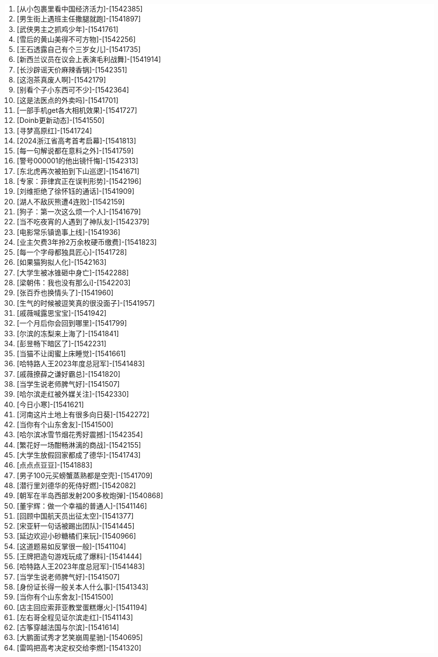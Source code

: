 1. [从小包裹里看中国经济活力]-[1542385]
1. [男生街上遇班主任撒腿就跑]-[1541897]
1. [武侠男主之抓鸡少年]-[1541761]
1. [雪后的黄山美得不可方物]-[1542256]
1. [王石透露自己有个三岁女儿]-[1541735]
1. [新西兰议员在议会上表演毛利战舞]-[1541914]
1. [长沙辟谣天价麻辣香锅]-[1542351]
1. [这泡茶真废人啊]-[1542179]
1. [别看个子小东西可不少]-[1542364]
1. [这是法医点的外卖吗]-[1541701]
1. [一部手机get各大相机效果]-[1541727]
1. [Doinb更新动态]-[1541550]
1. [寻梦高原红]-[1541724]
1. [2024浙江省高考首考启幕]-[1541813]
1. [每一句解说都在意料之外]-[1541759]
1. [警号000001的他出镜忏悔]-[1542313]
1. [东北虎再次被拍到下山巡逻]-[1541671]
1. [专家：菲律宾正在误判形势]-[1542196]
1. [刘维拒绝了徐怀钰的通话]-[1541909]
1. [湖人不敌灰熊遭4连败]-[1542159]
1. [狗子：第一次这么烦一个人]-[1541679]
1. [当不吃夜宵的人遇到了神队友]-[1542379]
1. [电影常乐镇诡事上线]-[1541936]
1. [业主欠费3年拎2万余枚硬币缴费]-[1541823]
1. [每一个字母都独具匠心]-[1541728]
1. [如果猫狗拟人化]-[1542163]
1. [大学生被冰锥砸中身亡]-[1542288]
1. [梁朝伟：我也没有那么i]-[1542203]
1. [张百乔也换情头了]-[1541960]
1. [生气的时候被逗笑真的很没面子]-[1541957]
1. [戚薇喊露思宝宝]-[1541942]
1. [一个月后你会回到哪里]-[1541799]
1. [尔滨的冻梨来上海了]-[1541841]
1. [彭昱畅下暗区了]-[1542231]
1. [当猫不让闺蜜上床睡觉]-[1541661]
1. [哈特路人王2023年度总冠军]-[1541483]
1. [戚薇撩薛之谦好霸总]-[1541820]
1. [当学生说老师脾气好]-[1541507]
1. [哈尔滨走红被外媒关注]-[1542330]
1. [今日小寒]-[1541621]
1. [河南这片土地上有很多向日葵]-[1542272]
1. [当你有个山东舍友]-[1541500]
1. [哈尔滨冰雪节烟花秀好震撼]-[1542354]
1. [繁花好一场酣畅淋漓的商战]-[1542155]
1. [大学生放假回家都成了德华]-[1541743]
1. [点点点豆豆]-[1541883]
1. [男子100元买螃蟹蒸熟都是空壳]-[1541709]
1. [潜行里刘德华的死侍好燃]-[1542082]
1. [朝军在半岛西部发射200多枚炮弹]-[1540868]
1. [董宇辉：做一个幸福的普通人]-[1541146]
1. [回顾中国航天员出征太空]-[1541377]
1. [宋亚轩一句话被踢出团队]-[1541445]
1. [延边欢迎小砂糖橘们来玩]-[1540966]
1. [这道题易如反掌很一般]-[1541104]
1. [王牌把造句游戏玩成了爆料]-[1541444]
1. [哈特路人王2023年度总冠军]-[1541483]
1. [当学生说老师脾气好]-[1541507]
1. [身份证长得一般关本人什么事]-[1541343]
1. [当你有个山东舍友]-[1541500]
1. [店主回应索菲亚教堂蛋糕爆火]-[1541194]
1. [左右哥全程见证尔滨走红]-[1541143]
1. [古筝穿越法国与尔滨]-[1541614]
1. [大鹏面试秀才艺笑崩周星驰]-[1540695]
1. [雷鸣把高考决定权交给李燃]-[1541320]